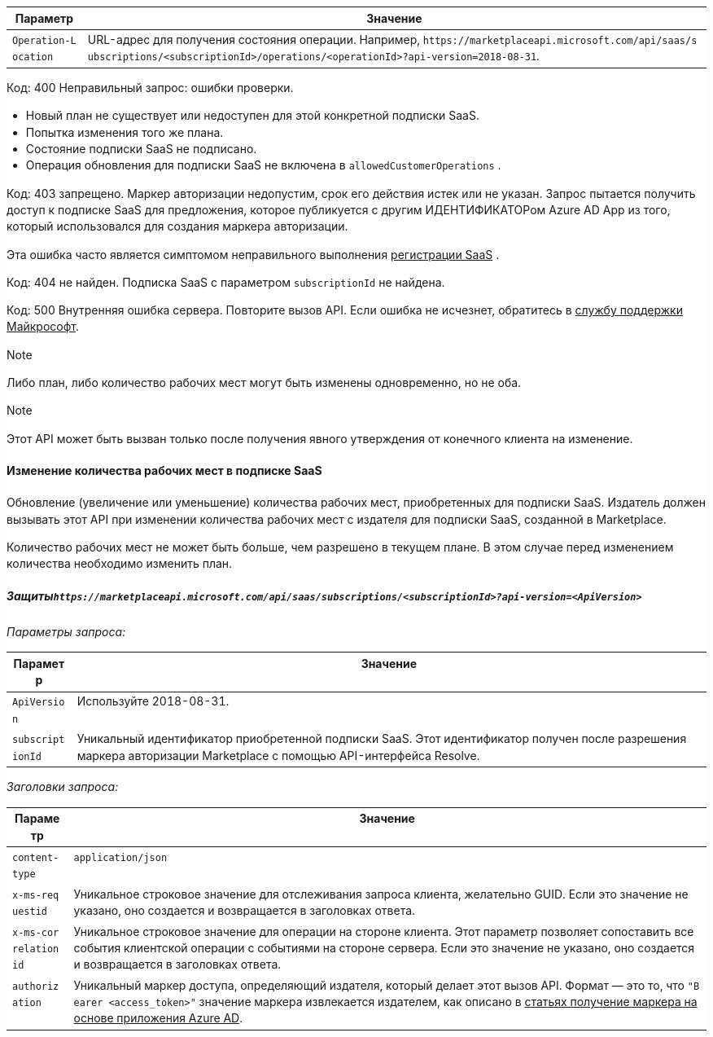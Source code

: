 |  Параметр         | Значение             |
|  ---------------   |  ---------------  |
|  `Operation-Location`        |  URL-адрес для получения состояния операции.  Например, `https://marketplaceapi.microsoft.com/api/saas/subscriptions/<subscriptionId>/operations/<operationId>?api-version=2018-08-31`. |

Код: 400 Неправильный запрос: ошибки проверки.

* Новый план не существует или недоступен для этой конкретной подписки SaaS.
* Попытка изменения того же плана.
* Состояние подписки SaaS не подписано.
* Операция обновления для подписки SaaS не включена в `allowedCustomerOperations` .

Код: 403 запрещено. Маркер авторизации недопустим, срок его действия истек или не указан.  Запрос пытается получить доступ к подписке SaaS для предложения, которое публикуется с другим ИДЕНТИФИКАТОРом Azure AD App из того, который использовался для создания маркера авторизации.

Эта ошибка часто является симптомом неправильного выполнения [регистрации SaaS](pc-saas-registration.md) .

Код: 404 не найден.  Подписка SaaS с параметром `subscriptionId` не найдена.

Код: 500 Внутренняя ошибка сервера.  Повторите вызов API.  Если ошибка не исчезнет, обратитесь в [службу поддержки Майкрософт](https://partner.microsoft.com/support/v2/?stage=1).

>[!NOTE]
>Либо план, либо количество рабочих мест могут быть изменены одновременно, но не оба.

>[!Note]
>Этот API может быть вызван только после получения явного утверждения от конечного клиента на изменение.

#### <a name="change-the-quantity-of-seats-on-the-saas-subscription"></a>Изменение количества рабочих мест в подписке SaaS

Обновление (увеличение или уменьшение) количества рабочих мест, приобретенных для подписки SaaS.  Издатель должен вызывать этот API при изменении количества рабочих мест с издателя для подписки SaaS, созданной в Marketplace.

Количество рабочих мест не может быть больше, чем разрешено в текущем плане.  В этом случае перед изменением количества необходимо изменить план.

##### <a name="patchhttpsmarketplaceapimicrosoftcomapisaassubscriptionssubscriptionidapi-versionapiversion"></a>Защиты`https://marketplaceapi.microsoft.com/api/saas/subscriptions/<subscriptionId>?api-version=<ApiVersion>`

*Параметры запроса:*

|  Параметр         | Значение             |
|  ---------------   |  ---------------  |
|  `ApiVersion`        |  Используйте 2018-08-31.  |
|  `subscriptionId`     | Уникальный идентификатор приобретенной подписки SaaS.  Этот идентификатор получен после разрешения маркера авторизации Marketplace с помощью API-интерфейса Resolve.  |

*Заголовки запроса:*
 
|  Параметр         | Значение             |
|  ---------------   |  ---------------  |
|  `content-type`      | `application/json`  |
|  `x-ms-requestid`    | Уникальное строковое значение для отслеживания запроса клиента, желательно GUID.  Если это значение не указано, оно создается и возвращается в заголовках ответа.  |
|  `x-ms-correlationid`  | Уникальное строковое значение для операции на стороне клиента.  Этот параметр позволяет сопоставить все события клиентской операции с событиями на стороне сервера.  Если это значение не указано, оно создается и возвращается в заголовках ответа.  |
|  `authorization`     | Уникальный маркер доступа, определяющий издателя, который делает этот вызов API.  Формат — это то, что `"Bearer <access_token>"` значение маркера извлекается издателем, как описано в [статьях получение маркера на основе приложения Azure AD](./pc-saas-registration.md#get-the-token-with-an-http-post).  |
